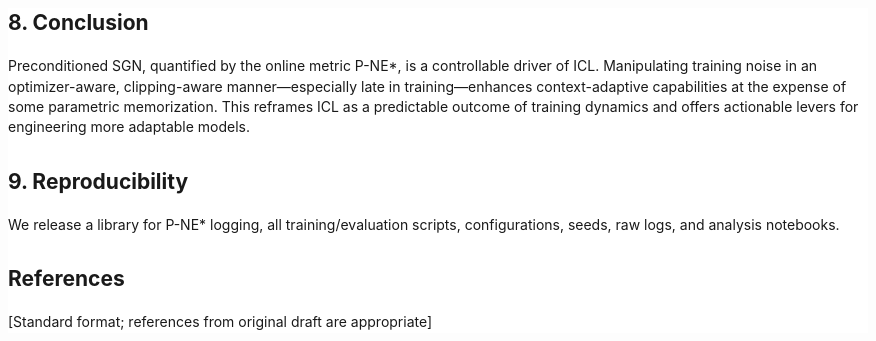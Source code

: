 ## 8. Conclusion
Preconditioned SGN, quantified by the online metric P-NE*, is a controllable driver of ICL. Manipulating training noise in an optimizer-aware, clipping-aware manner—especially late in training—enhances context-adaptive capabilities at the expense of some parametric memorization. This reframes ICL as a predictable outcome of training dynamics and offers actionable levers for engineering more adaptable models.

## 9. Reproducibility
We release a library for P-NE* logging, all training/evaluation scripts, configurations, seeds, raw logs, and analysis notebooks.

## References
[Standard format; references from original draft are appropriate]
